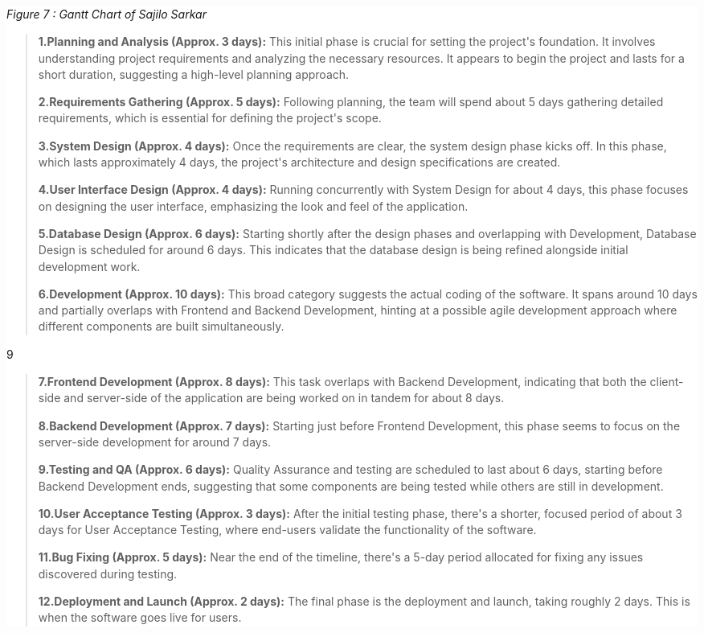 *Figure 7 : Gantt Chart of Sajilo Sarkar*

> **1.Planning and Analysis (Approx. 3 days):** This initial phase is
> crucial for setting the project\'s foundation. It involves
> understanding project requirements and analyzing the necessary
> resources. It appears to begin the project and lasts for a short
> duration, suggesting a high-level planning approach.
>
> **2.Requirements Gathering (Approx. 5 days):** Following planning, the
> team will spend about 5 days gathering detailed requirements, which is
> essential for defining the project\'s scope.
>
> **3.System Design (Approx. 4 days):** Once the requirements are clear,
> the system design phase kicks off. In this phase, which lasts
> approximately 4 days, the project\'s architecture and design
> specifications are created.
>
> **4.User Interface Design (Approx. 4 days):** Running concurrently
> with System Design for about 4 days, this phase focuses on designing
> the user interface, emphasizing the look and feel of the application.
>
> **5.Database Design (Approx. 6 days):** Starting shortly after the
> design phases and overlapping with Development, Database Design is
> scheduled for around 6 days. This indicates that the database design
> is being refined alongside initial development work.
>
> **6.Development (Approx. 10 days):** This broad category suggests the
> actual coding of the software. It spans around 10 days and partially
> overlaps with Frontend and Backend Development, hinting at a possible
> agile development approach where different components are built
> simultaneously.

9

> **7.Frontend Development (Approx. 8 days):** This task overlaps with
> Backend Development, indicating that both the client-side and
> server-side of the application are being worked on in tandem for about
> 8 days.
>
> **8.Backend Development (Approx. 7 days):** Starting just before
> Frontend Development, this phase seems to focus on the server-side
> development for around 7 days.
>
> **9.Testing and QA (Approx. 6 days):** Quality Assurance and testing
> are scheduled to last about 6 days, starting before Backend
> Development ends, suggesting that some components are being tested
> while others are still in development.
>
> **10.User Acceptance Testing (Approx. 3 days):** After the initial
> testing phase, there\'s a shorter, focused period of about 3 days for
> User Acceptance Testing, where end-users validate the functionality of
> the software.
>
> **11.Bug Fixing (Approx. 5 days):** Near the end of the timeline,
> there\'s a 5-day period allocated for fixing any issues discovered
> during testing.
>
> **12.Deployment and Launch (Approx. 2 days):** The final phase is the
> deployment and launch, taking roughly 2 days. This is when the
> software goes live for users.
